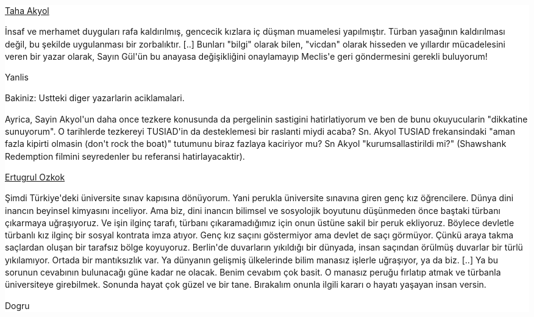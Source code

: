 [Taha Akyol](http://www.milliyet.com/2008/02/13/yazar/akyol.html)

İnsaf ve merhamet duyguları rafa kaldırılmış, gencecik kızlara iç
düşman muamelesi yapılmıştır. Türban yasağının kaldırılması değil, bu
şekilde uygulanması bir zorbalıktır. [..] Bunları "bilgi" olarak
bilen, "vicdan" olarak hisseden ve yıllardır mücadelesini veren bir
yazar olarak, Sayın Gül'ün bu anayasa değişikliğini onaylamayıp
Meclis'e geri göndermesini gerekli buluyorum!

Yanlis

Bakiniz: Ustteki diger yazarlarin aciklamalari.

Ayrica, Sayin Akyol'un daha once tezkere konusunda da pergelinin sastigini hatirlatiyorum ve ben de bunu okuyucularin "dikkatine sunuyorum". O tarihlerde tezkereyi TUSIAD'in da desteklemesi bir raslanti miydi acaba? Sn. Akyol TUSIAD frekansindaki "aman fazla kipirti olmasin (don't rock the boat)" tutumunu biraz fazlaya kaciriyor mu? Sn Akyol "kurumsallastirildi mi?" (Shawshank Redemption filmini seyredenler bu referansi hatirlayacaktir).

[Ertugrul Ozkok](http://hurarsiv.hurriyet.com.tr/goster/haber.aspx?id=-249555&yazarid=10)

Şimdi Türkiye'deki üniversite sınav kapısına dönüyorum. Yani perukla
üniversite sınavına giren genç kız öğrencilere. Dünya dini inancın
beyinsel kimyasını inceliyor. Ama biz, dini inancın bilimsel ve
sosyolojik boyutunu düşünmeden önce baştaki türbanı çıkarmaya
uğraşıyoruz. Ve işin ilginç tarafı, türbanı çıkaramadığımız için onun
üstüne sakil bir peruk ekliyoruz. Böylece devletle türbanlı kız ilginç
bir sosyal kontrata imza atıyor. Genç kız saçını göstermiyor ama
devlet de saçı görmüyor. Çünkü araya takma saçlardan oluşan bir
tarafsız bölge koyuyoruz. Berlin'de duvarların yıkıldığı bir dünyada,
insan saçından örülmüş duvarlar bir türlü yıkılamıyor. Ortada bir
mantıksızlık var. Ya dünyanın gelişmiş ülkelerinde bilim manasız
işlerle uğraşıyor, ya da biz. [..] Ya bu sorunun cevabının bulunacağı
güne kadar ne olacak. Benim cevabım çok basit. O manasız peruğu
fırlatıp atmak ve türbanla üniversiteye girebilmek. Sonunda hayat çok
güzel ve bir tane. Bırakalım onunla ilgili kararı o hayatı yaşayan
insan versin.

Dogru
